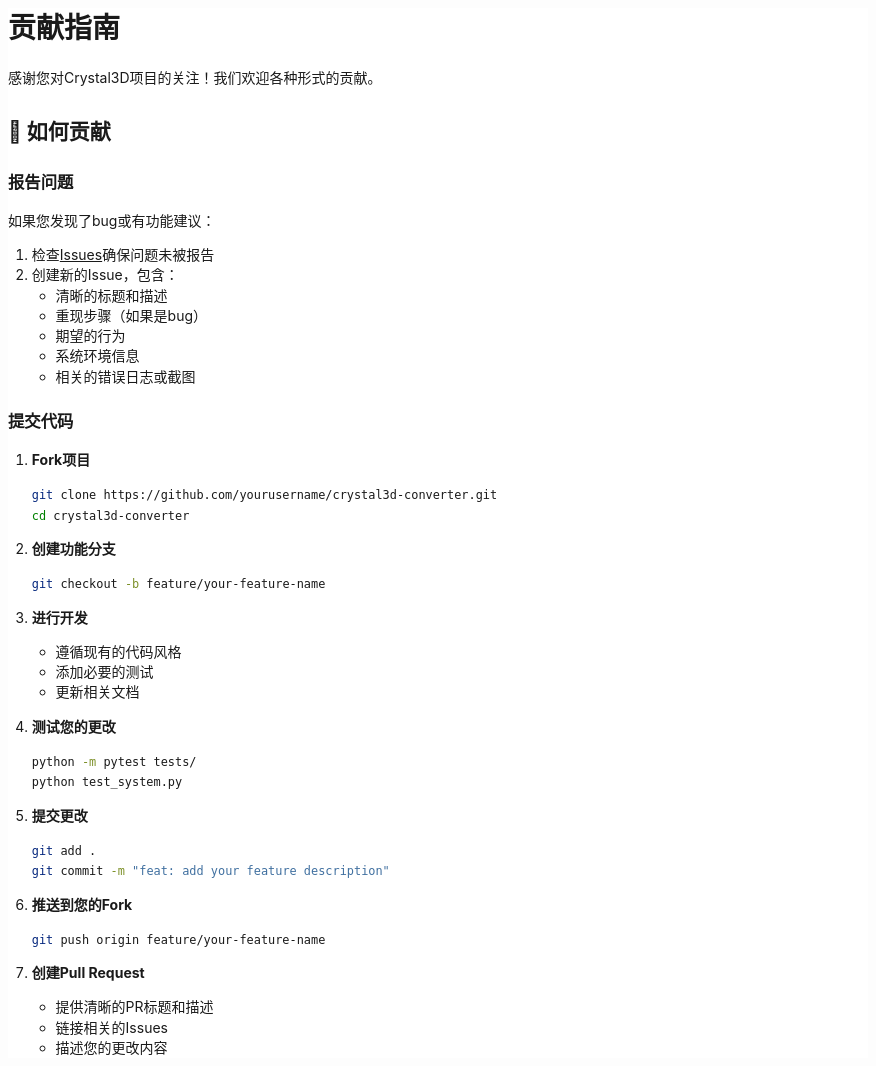 # 贡献指南

感谢您对Crystal3D项目的关注！我们欢迎各种形式的贡献。

## 🤝 如何贡献

### 报告问题

如果您发现了bug或有功能建议：

1. 检查[Issues](https://github.com/yourusername/crystal3d-converter/issues)确保问题未被报告
2. 创建新的Issue，包含：
   - 清晰的标题和描述
   - 重现步骤（如果是bug）
   - 期望的行为
   - 系统环境信息
   - 相关的错误日志或截图

### 提交代码

1. **Fork项目**
   ```bash
   git clone https://github.com/yourusername/crystal3d-converter.git
   cd crystal3d-converter
   ```

2. **创建功能分支**
   ```bash
   git checkout -b feature/your-feature-name
   ```

3. **进行开发**
   - 遵循现有的代码风格
   - 添加必要的测试
   - 更新相关文档

4. **测试您的更改**
   ```bash
   python -m pytest tests/
   python test_system.py
   ```

5. **提交更改**
   ```bash
   git add .
   git commit -m "feat: add your feature description"
   ```

6. **推送到您的Fork**
   ```bash
   git push origin feature/your-feature-name
   ```

7. **创建Pull Request**
   - 提供清晰的PR标题和描述
   - 链接相关的Issues
   - 描述您的更改内容
